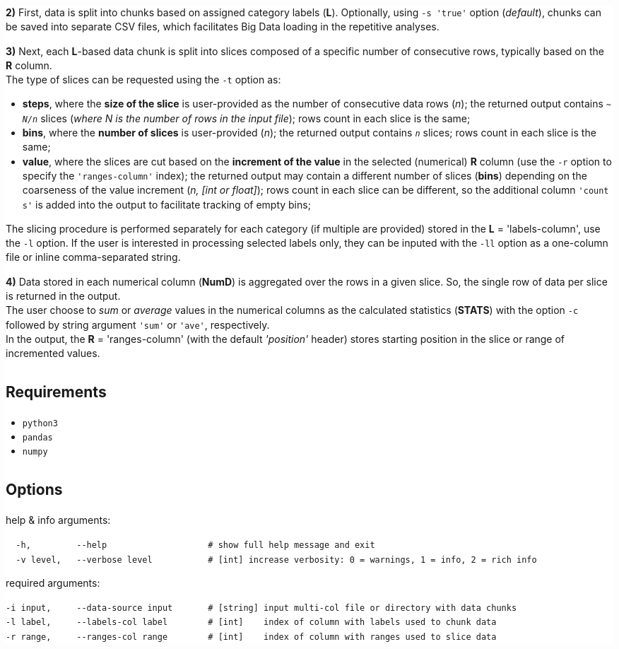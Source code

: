 <b>2)</b> First, data is split into chunks based on assigned category labels (<b>L</b>). Optionally, using <code>-s 'true'</code> option (*default*), chunks can be saved into separate CSV files, which facilitates Big Data loading in the repetitive analyses.<br>

<b>3)</b> Next, each <b>L</b>-based data chunk is split into slices composed of a specific number of consecutive rows, typically based on the <b>R</b> column.<br>
The type of slices can be requested using the `-t` option as:
- **steps**, where the **size of the slice** is user-provided as the number of consecutive data rows (<i>n</i>); the returned output contains <i><code>~N/n</code></i> slices (<i>where N is the number of rows in the input file</i>); rows count in each slice is the same;
- **bins**, where the **number of slices** is user-provided (<i>n</i>); the returned output contains <i><code>n</code></i> slices; rows count in each slice is the same;
- **value**, where the slices are cut based on the **increment of the value** in the selected (numerical) <b>R</b> column (use the `-r` option to specify the <code>'ranges-column'</code> index); the returned output may contain a different number of slices (<b>bins</b>) depending on the coarseness of the value increment (<i>n, [int or float]</i>); rows count in each slice can be different, so the additional column <code>'counts'</code> is added into the output to facilitate tracking of empty bins;

The slicing procedure is performed separately for each category (if multiple are provided) stored in the **L** = 'labels-column', use the `-l` option. If the user is interested in processing selected labels only, they can be inputed with the `-ll` option as a one-column file or inline comma-separated string.<br>

<b>4)</b> Data stored in each numerical column (<b>NumD</b>) is aggregated over the rows in a given slice. So, the single row of data per slice is returned in the output.<br>
The user choose to <i>sum</i> or <i>average</i> values in the numerical columns as the calculated statistics (<b>STATS</b>) with the option <code>-c</code> followed by string argument <code>'sum'</code> or <code>'ave'</code>, respectively.<br>
In the output, the **R** = 'ranges-column' (with the default *'position'* header) stores starting position in the slice or range of incremented values.


## Requirements

* `python3`
* `pandas`
* `numpy`


## Options

help & info arguments:
```
  -h,         --help                    # show full help message and exit
  -v level,   --verbose level           # [int] increase verbosity: 0 = warnings, 1 = info, 2 = rich info
```

required arguments:
```
-i input,     --data-source input       # [string] input multi-col file or directory with data chunks
-l label,     --labels-col label        # [int]    index of column with labels used to chunk data
-r range,     --ranges-col range        # [int]    index of column with ranges used to slice data
```
